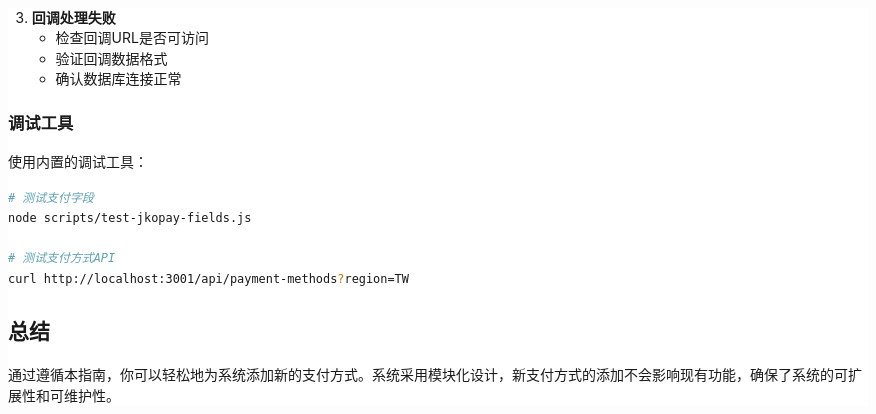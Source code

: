 3. **回调处理失败**
   - 检查回调URL是否可访问
   - 验证回调数据格式
   - 确认数据库连接正常

### 调试工具

使用内置的调试工具：

```bash
# 测试支付字段
node scripts/test-jkopay-fields.js

# 测试支付方式API
curl http://localhost:3001/api/payment-methods?region=TW
```

## 总结

通过遵循本指南，你可以轻松地为系统添加新的支付方式。系统采用模块化设计，新支付方式的添加不会影响现有功能，确保了系统的可扩展性和可维护性。
